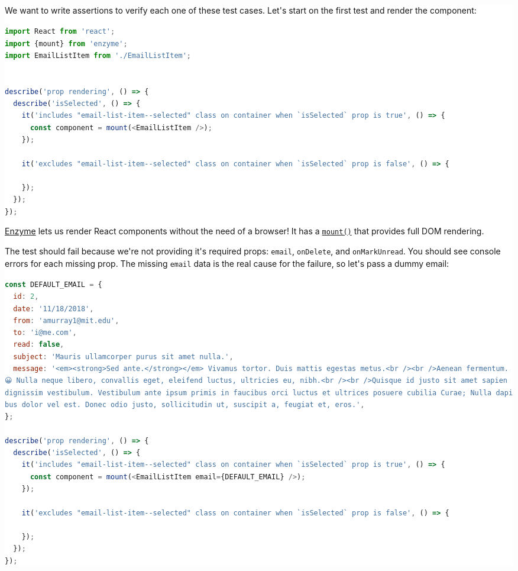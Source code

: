 
We want to write assertions to verify each one of these test cases. Let's start on the first test and render the component:

```js
import React from 'react';
import {mount} from 'enzyme';
import EmailListItem from './EmailListItem';


describe('prop rendering', () => {
  describe('isSelected', () => {
    it('includes "email-list-item--selected" class on container when `isSelected` prop is true', () => {
      const component = mount(<EmailListItem />);
    });

    it('excludes "email-list-item--selected" class on container when `isSelected` prop is false', () => {
      
    });
  });
});
```

[Enzyme](http://airbnb.io/enzyme/) lets us render React components without the need of a browser! It has a [`mount()`](http://airbnb.io/enzyme/docs/api/mount.html) that provides full DOM rendering.

The test should fail because we're not providing it's required props: `email`, `onDelete`, and `onMarkUnread`. You should see console errors for each missing prop. The missing `email` data is the real cause for the failure, so let's pass a dummy email:

```js
const DEFAULT_EMAIL = {
  id: 2,
  date: '11/18/2018',
  from: 'amurray1@mit.edu',
  to: 'i@me.com',
  read: false,
  subject: 'Mauris ullamcorper purus sit amet nulla.',
  message: '<em><strong>Sed ante.</strong></em> Vivamus tortor. Duis mattis egestas metus.<br /><br />Aenean fermentum. 😀 Nulla neque libero, convallis eget, eleifend luctus, ultricies eu, nibh.<br /><br />Quisque id justo sit amet sapien dignissim vestibulum. Vestibulum ante ipsum primis in faucibus orci luctus et ultrices posuere cubilia Curae; Nulla dapibus dolor vel est. Donec odio justo, sollicitudin ut, suscipit a, feugiat et, eros.',
};

describe('prop rendering', () => {
  describe('isSelected', () => {
    it('includes "email-list-item--selected" class on container when `isSelected` prop is true', () => {
      const component = mount(<EmailListItem email={DEFAULT_EMAIL} />);
    });

    it('excludes "email-list-item--selected" class on container when `isSelected` prop is false', () => {
      
    });
  });
});
```
